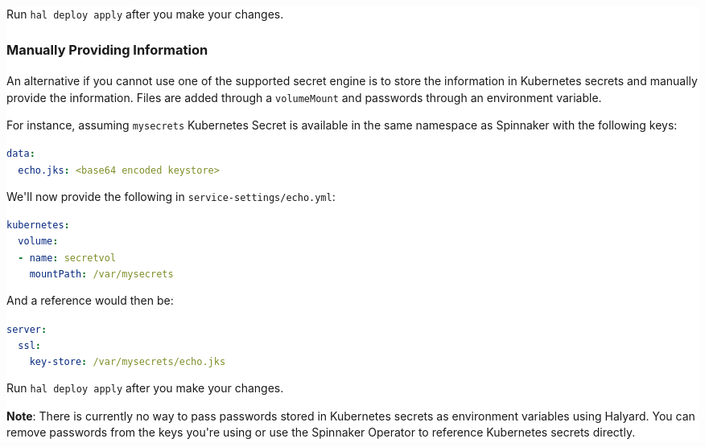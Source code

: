 Run `hal deploy apply` after you make your changes.

### Manually Providing Information

An alternative if you cannot use one of the supported secret engine is to store the information in Kubernetes secrets and manually provide the information. Files are added through a `volumeMount` and passwords through an environment variable.

For instance, assuming `mysecrets` Kubernetes Secret is available in the same namespace as Spinnaker with the following keys:

```yaml
data:
  echo.jks: <base64 encoded keystore>
```

We'll now provide the following in `service-settings/echo.yml`:
```yaml
kubernetes:
  volume:
  - name: secretvol
    mountPath: /var/mysecrets
```

And a reference would then be:

```yaml
server:
  ssl:
    key-store: /var/mysecrets/echo.jks
```

Run `hal deploy apply` after you make your changes.

**Note**: There is currently no way to pass passwords stored in Kubernetes secrets as environment variables using Halyard. You can remove passwords from the keys you're using or use the Spinnaker Operator to reference Kubernetes secrets directly.

